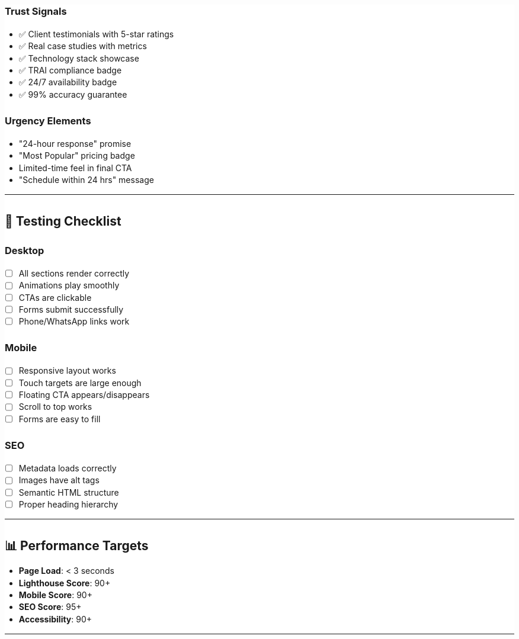 ### Trust Signals
- ✅ Client testimonials with 5-star ratings
- ✅ Real case studies with metrics
- ✅ Technology stack showcase
- ✅ TRAI compliance badge
- ✅ 24/7 availability badge
- ✅ 99% accuracy guarantee

### Urgency Elements
- "24-hour response" promise
- "Most Popular" pricing badge
- Limited-time feel in final CTA
- "Schedule within 24 hrs" message

---

## 🧪 Testing Checklist

### Desktop
- [ ] All sections render correctly
- [ ] Animations play smoothly
- [ ] CTAs are clickable
- [ ] Forms submit successfully
- [ ] Phone/WhatsApp links work

### Mobile
- [ ] Responsive layout works
- [ ] Touch targets are large enough
- [ ] Floating CTA appears/disappears
- [ ] Scroll to top works
- [ ] Forms are easy to fill

### SEO
- [ ] Metadata loads correctly
- [ ] Images have alt tags
- [ ] Semantic HTML structure
- [ ] Proper heading hierarchy

---

## 📊 Performance Targets

- **Page Load**: < 3 seconds
- **Lighthouse Score**: 90+
- **Mobile Score**: 90+
- **SEO Score**: 95+
- **Accessibility**: 90+

---
